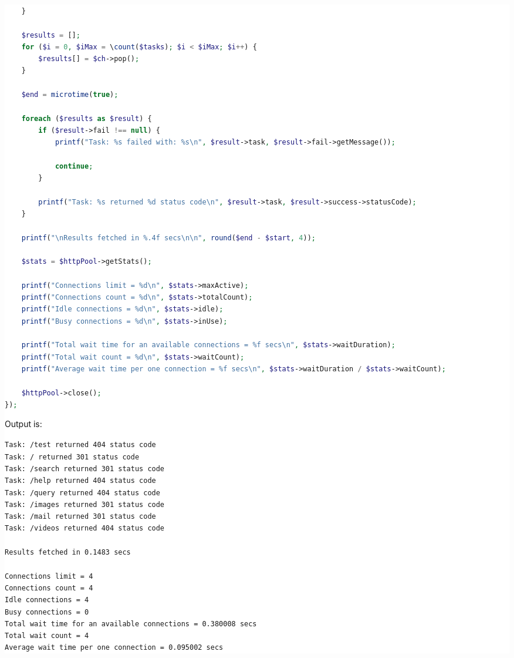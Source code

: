 ```php
    }

    $results = [];
    for ($i = 0, $iMax = \count($tasks); $i < $iMax; $i++) {
        $results[] = $ch->pop();
    }

    $end = microtime(true);

    foreach ($results as $result) {
        if ($result->fail !== null) {
            printf("Task: %s failed with: %s\n", $result->task, $result->fail->getMessage());

            continue;
        }

        printf("Task: %s returned %d status code\n", $result->task, $result->success->statusCode);
    }

    printf("\nResults fetched in %.4f secs\n\n", round($end - $start, 4));

    $stats = $httpPool->getStats();

    printf("Connections limit = %d\n", $stats->maxActive);
    printf("Connections count = %d\n", $stats->totalCount);
    printf("Idle connections = %d\n", $stats->idle);
    printf("Busy connections = %d\n", $stats->inUse);

    printf("Total wait time for an available connections = %f secs\n", $stats->waitDuration);
    printf("Total wait count = %d\n", $stats->waitCount);
    printf("Average wait time per one connection = %f secs\n", $stats->waitDuration / $stats->waitCount);

    $httpPool->close();
});

```

Output is:
```
Task: /test returned 404 status code
Task: / returned 301 status code
Task: /search returned 301 status code
Task: /help returned 404 status code
Task: /query returned 404 status code
Task: /images returned 301 status code
Task: /mail returned 301 status code
Task: /videos returned 404 status code

Results fetched in 0.1483 secs

Connections limit = 4
Connections count = 4
Idle connections = 4
Busy connections = 0
Total wait time for an available connections = 0.380008 secs
Total wait count = 4
Average wait time per one connection = 0.095002 secs
```
